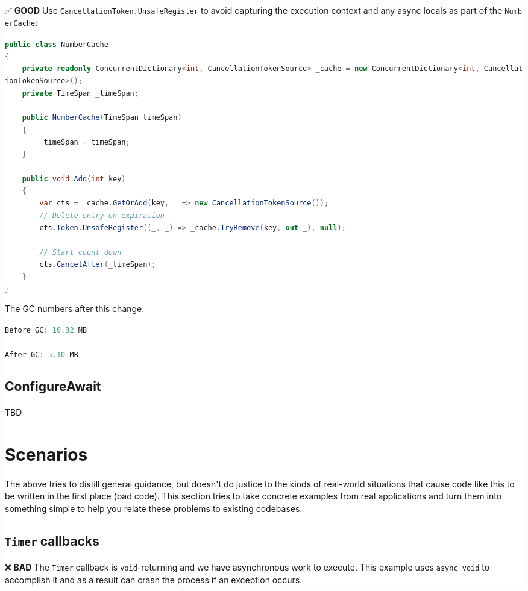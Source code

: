 :white_check_mark: **GOOD** Use `CancellationToken.UnsafeRegister` to avoid capturing the execution context and any async locals as part of the `NumberCache`:

```C#
public class NumberCache
{
    private readonly ConcurrentDictionary<int, CancellationTokenSource> _cache = new ConcurrentDictionary<int, CancellationTokenSource>();
    private TimeSpan _timeSpan;

    public NumberCache(TimeSpan timeSpan)
    {
        _timeSpan = timeSpan;
    }

    public void Add(int key)
    {
        var cts = _cache.GetOrAdd(key, _ => new CancellationTokenSource());
        // Delete entry on expiration
        cts.Token.UnsafeRegister((_, _) => _cache.TryRemove(key, out _), null);

        // Start count down
        cts.CancelAfter(_timeSpan);
    }
}
```

The GC numbers after this change:

```C#
Before GC: 10.32 MB

After GC: 5.10 MB
```


## ConfigureAwait

TBD

# Scenarios

The above tries to distill general guidance, but doesn't do justice to the kinds of real-world situations that cause code like this to be written in the first place (bad code). This section tries to take concrete examples from real applications and turn them into something simple to help you relate these problems to existing codebases.

## `Timer` callbacks

❌ **BAD** The `Timer` callback is `void`-returning and we have asynchronous work to execute. This example uses `async void` to accomplish it and as a result can crash the process if an exception occurs.
